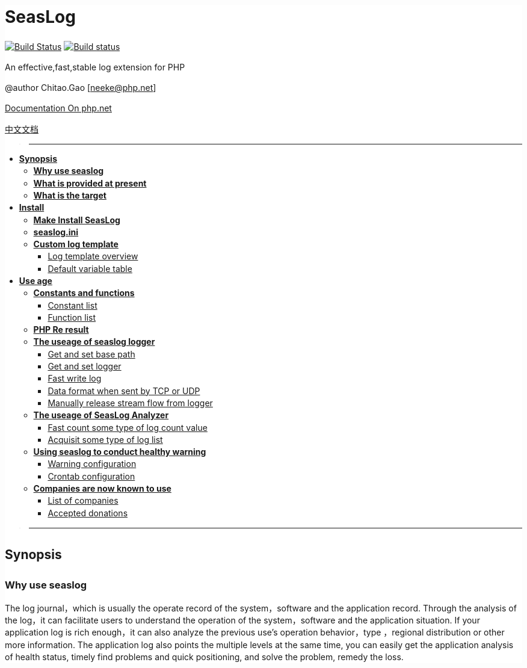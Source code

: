 SeasLog
======
[![Build Status](https://travis-ci.org/SeasX/SeasLog.svg?branch=master)](https://travis-ci.org/SeasX/SeasLog)
[![Build status](https://ci.appveyor.com/api/projects/status/xkf8y7msk7kskon2?svg=true)](https://ci.appveyor.com/project/Neeke/seaslog)

An effective,fast,stable log extension for PHP

@author Chitao.Gao [neeke@php.net]

[Documentation On php.net](http://php.net/SeasLog)

[中文文档](https://github.com/SeasX/SeasLog/blob/master/README_zh.md)

> ---
- **[Synopsis](#synopsis)**
    - **[Why use seaslog](#why-use-seaslog)**
    - **[What is provided at present](#what-is-provided-at-present)**
    - **[What is the target](#what-is-the-target)**
- **[Install](#install)**
    - **[Make Install SeasLog](#make-Install-SeasLog)**
    - **[seaslog.ini](#seaslog.ini)**
    - **[Custom log template](#custom-log-template)**
        - [Log template overview](#log-template-overview)
        - [Default variable table](#default-variable-table)
- **[Use age](#use-age)**
    - **[Constants and functions](#constants-and-functions)**
        - [Constant list](#constant-list)
        - [Function list](#function-list)
    - **[PHP Re result](#php-re-result)**
    - **[The useage of seaslog logger](#the-useage-of-seaslog-logger)**
        - [Get and set base path](#get-and-set-base-path)
        - [Get and set logger](#get-and-set-logger)
        - [Fast write log](#fast-write-log)
        - [Data format when sent by TCP or UDP](#data-format-when-sent-by-tcp-or-udp)
        - [Manually release stream flow from logger](#manually-release-stream-flow-from-logger)
    - **[The useage of SeasLog Analyzer](#the-useage-of-seaslog-analyzer)**
        - [Fast count some type of log count value](#fast-count-some-type-of-log-count-value)
        - [Acquisit some type of log list](#acquisit-some-type-of-log-list)
    - **[Using seaslog to conduct healthy warning](#using-seaslog-to-conduct-healthy-warning)**
        - [Warning configuration](#warning-configuration)
        - [Crontab configuration](#crontab-configuration)
    - **[Companies are now known to use](#companies-are-now-known-to-use)**
        - [List of companies](#list-of-companies)
        - [Accepted donations](#accepted-donations)


> ---

## Synopsis
### Why use seaslog
The log journal，which is usually the operate record of the system，software and the application record. Through the analysis of the log，it can facilitate users to understand the operation of the system，software and the application situation. If your application log is rich enough，it can also analyze the previous use’s operation behavior，type ，regional distribution or other more information. The application log also points the multiple levels at the same time, you can easily get the application analysis of health status, timely find problems and quick positioning, and solve the problem, remedy the loss.
